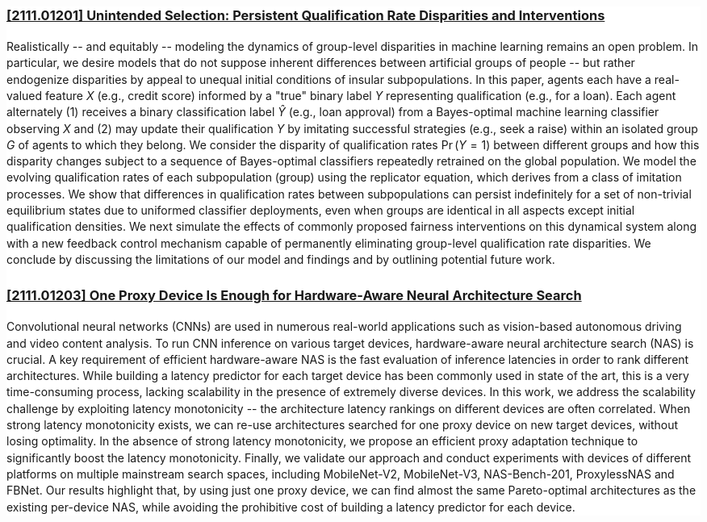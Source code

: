 ### [[2111.01201] Unintended Selection: Persistent Qualification Rate Disparities and Interventions](http://arxiv.org/abs/2111.01201)


  Realistically -- and equitably -- modeling the dynamics of group-level
disparities in machine learning remains an open problem. In particular, we
desire models that do not suppose inherent differences between artificial
groups of people -- but rather endogenize disparities by appeal to unequal
initial conditions of insular subpopulations. In this paper, agents each have a
real-valued feature $X$ (e.g., credit score) informed by a "true" binary label
$Y$ representing qualification (e.g., for a loan). Each agent alternately (1)
receives a binary classification label $\hat{Y}$ (e.g., loan approval) from a
Bayes-optimal machine learning classifier observing $X$ and (2) may update
their qualification $Y$ by imitating successful strategies (e.g., seek a raise)
within an isolated group $G$ of agents to which they belong. We consider the
disparity of qualification rates $\Pr(Y=1)$ between different groups and how
this disparity changes subject to a sequence of Bayes-optimal classifiers
repeatedly retrained on the global population. We model the evolving
qualification rates of each subpopulation (group) using the replicator
equation, which derives from a class of imitation processes. We show that
differences in qualification rates between subpopulations can persist
indefinitely for a set of non-trivial equilibrium states due to uniformed
classifier deployments, even when groups are identical in all aspects except
initial qualification densities. We next simulate the effects of commonly
proposed fairness interventions on this dynamical system along with a new
feedback control mechanism capable of permanently eliminating group-level
qualification rate disparities. We conclude by discussing the limitations of
our model and findings and by outlining potential future work.

    

### [[2111.01203] One Proxy Device Is Enough for Hardware-Aware Neural Architecture Search](http://arxiv.org/abs/2111.01203)


  Convolutional neural networks (CNNs) are used in numerous real-world
applications such as vision-based autonomous driving and video content
analysis. To run CNN inference on various target devices, hardware-aware neural
architecture search (NAS) is crucial. A key requirement of efficient
hardware-aware NAS is the fast evaluation of inference latencies in order to
rank different architectures. While building a latency predictor for each
target device has been commonly used in state of the art, this is a very
time-consuming process, lacking scalability in the presence of extremely
diverse devices. In this work, we address the scalability challenge by
exploiting latency monotonicity -- the architecture latency rankings on
different devices are often correlated. When strong latency monotonicity
exists, we can re-use architectures searched for one proxy device on new target
devices, without losing optimality. In the absence of strong latency
monotonicity, we propose an efficient proxy adaptation technique to
significantly boost the latency monotonicity. Finally, we validate our approach
and conduct experiments with devices of different platforms on multiple
mainstream search spaces, including MobileNet-V2, MobileNet-V3, NAS-Bench-201,
ProxylessNAS and FBNet. Our results highlight that, by using just one proxy
device, we can find almost the same Pareto-optimal architectures as the
existing per-device NAS, while avoiding the prohibitive cost of building a
latency predictor for each device.

